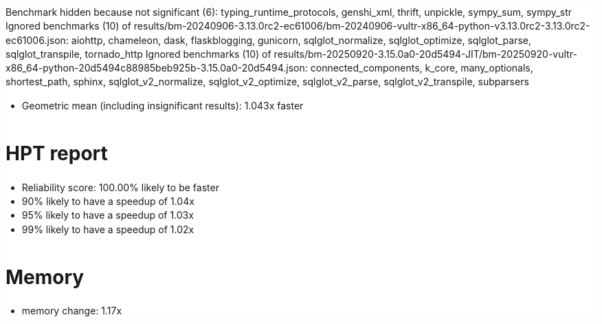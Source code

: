 Benchmark hidden because not significant (6): typing_runtime_protocols, genshi_xml, thrift, unpickle, sympy_sum, sympy_str
Ignored benchmarks (10) of results/bm-20240906-3.13.0rc2-ec61006/bm-20240906-vultr-x86_64-python-v3.13.0rc2-3.13.0rc2-ec61006.json: aiohttp, chameleon, dask, flaskblogging, gunicorn, sqlglot_normalize, sqlglot_optimize, sqlglot_parse, sqlglot_transpile, tornado_http
Ignored benchmarks (10) of results/bm-20250920-3.15.0a0-20d5494-JIT/bm-20250920-vultr-x86_64-python-20d5494c88985beb925b-3.15.0a0-20d5494.json: connected_components, k_core, many_optionals, shortest_path, sphinx, sqlglot_v2_normalize, sqlglot_v2_optimize, sqlglot_v2_parse, sqlglot_v2_transpile, subparsers

- Geometric mean (including insignificant results): 1.043x faster

# HPT report

- Reliability score: 100.00% likely to be faster
- 90% likely to have a speedup of 1.04x
- 95% likely to have a speedup of 1.03x
- 99% likely to have a speedup of 1.02x

# Memory
- memory change: 1.17x